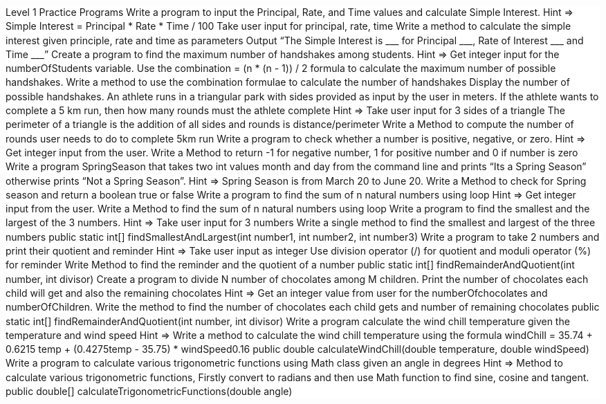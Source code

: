 Level 1 Practice Programs Write a program to input the Principal, Rate, and Time values and calculate Simple Interest. Hint => Simple Interest = Principal * Rate * Time / 100 Take user input for principal, rate, time Write a method to calculate the simple interest given principle, rate and time as parameters Output “The Simple Interest is ___ for Principal ___, Rate of Interest ___ and Time ___” Create a program to find the maximum number of handshakes among students. Hint => Get integer input for the numberOfStudents variable. Use the combination = (n * (n - 1)) / 2 formula to calculate the maximum number of possible handshakes. Write a method to use the combination formulae to calculate the number of handshakes Display the number of possible handshakes. An athlete runs in a triangular park with sides provided as input by the user in meters. If the athlete wants to complete a 5 km run, then how many rounds must the athlete complete Hint => Take user input for 3 sides of a triangle The perimeter of a triangle is the addition of all sides and rounds is distance/perimeter Write a Method to compute the number of rounds user needs to do to complete 5km run Write a program to check whether a number is positive, negative, or zero. Hint => Get integer input from the user. Write a Method to return -1 for negative number, 1 for positive number and 0 if number is zero Write a program SpringSeason that takes two int values month and day from the command line and prints “Its a Spring Season” otherwise prints “Not a Spring Season”. Hint => Spring Season is from March 20 to June 20. Write a Method to check for Spring season and return a boolean true or false Write a program to find the sum of n natural numbers using loop Hint => Get integer input from the user. Write a Method to find the sum of n natural numbers using loop Write a program to find the smallest and the largest of the 3 numbers. Hint => Take user input for 3 numbers Write a single method to find the smallest and largest of the three numbers public static int[] findSmallestAndLargest(int number1, int number2, int number3) Write a program to take 2 numbers and print their quotient and reminder Hint => Take user input as integer Use division operator (/) for quotient and moduli operator (%) for reminder Write Method to find the reminder and the quotient of a number public static int[] findRemainderAndQuotient(int number, int divisor) Create a program to divide N number of chocolates among M children. Print the number of chocolates each child will get and also the remaining chocolates Hint => Get an integer value from user for the numberOfchocolates and numberOfChildren. Write the method to find the number of chocolates each child gets and number of remaining chocolates public static int[] findRemainderAndQuotient(int number, int divisor) Write a program calculate the wind chill temperature given the temperature and wind speed Hint => Write a method to calculate the wind chill temperature using the formula windChill = 35.74 + 0.6215 temp + (0.4275temp - 35.75) * windSpeed0.16 public double calculateWindChill(double temperature, double windSpeed) Write a program to calculate various trigonometric functions using Math class given an angle in degrees Hint => Method to calculate various trigonometric functions, Firstly convert to radians and then use Math function to find sine, cosine and tangent. public double[] calculateTrigonometricFunctions(double angle)
